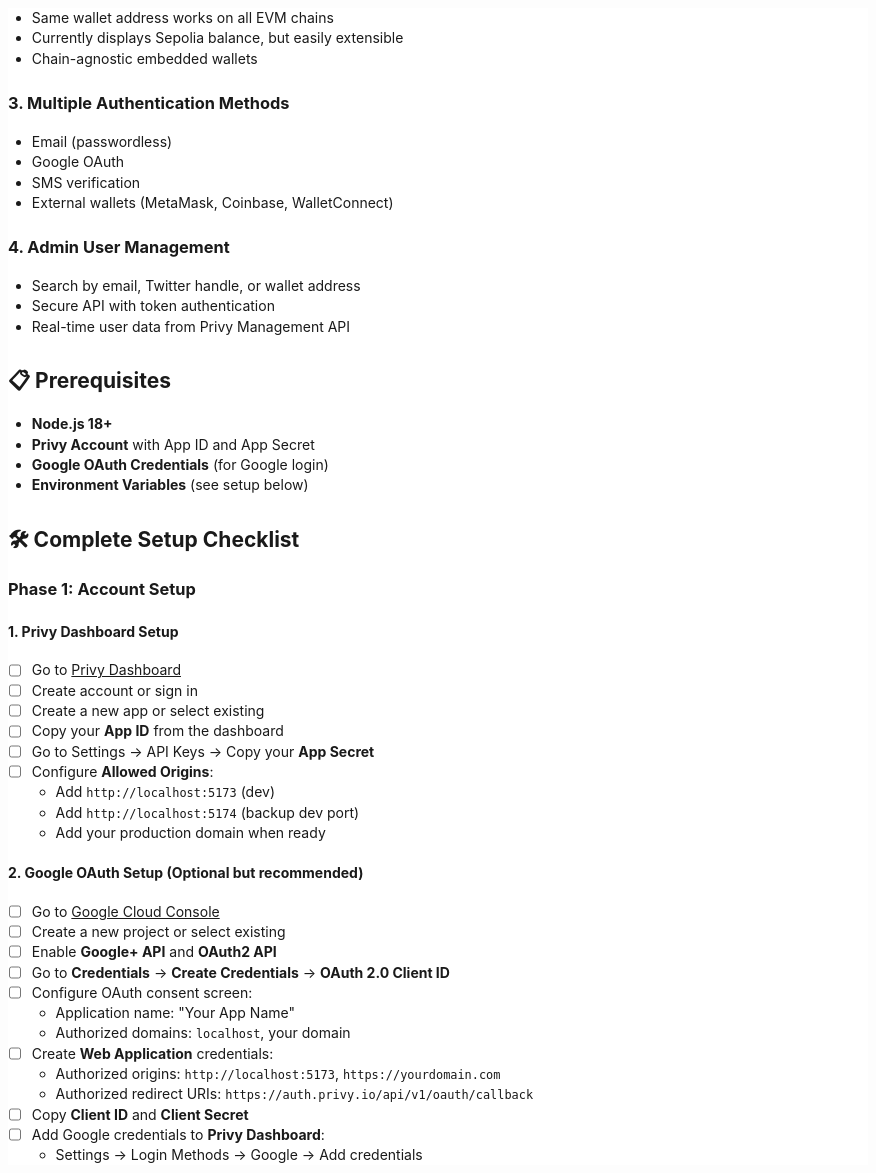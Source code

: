 - Same wallet address works on all EVM chains
- Currently displays Sepolia balance, but easily extensible
- Chain-agnostic embedded wallets

### 3. **Multiple Authentication Methods**

- Email (passwordless)
- Google OAuth
- SMS verification
- External wallets (MetaMask, Coinbase, WalletConnect)

### 4. **Admin User Management**

- Search by email, Twitter handle, or wallet address
- Secure API with token authentication
- Real-time user data from Privy Management API

## 📋 Prerequisites

- **Node.js 18+**
- **Privy Account** with App ID and App Secret
- **Google OAuth Credentials** (for Google login)
- **Environment Variables** (see setup below)

## 🛠 Complete Setup Checklist

### **Phase 1: Account Setup**

#### 1. **Privy Dashboard Setup**

- [ ] Go to [Privy Dashboard](https://dashboard.privy.io)
- [ ] Create account or sign in
- [ ] Create a new app or select existing
- [ ] Copy your **App ID** from the dashboard
- [ ] Go to Settings → API Keys → Copy your **App Secret**
- [ ] Configure **Allowed Origins**:
  - Add `http://localhost:5173` (dev)
  - Add `http://localhost:5174` (backup dev port)
  - Add your production domain when ready

#### 2. **Google OAuth Setup** (Optional but recommended)

- [ ] Go to [Google Cloud Console](https://console.cloud.google.com)
- [ ] Create a new project or select existing
- [ ] Enable **Google+ API** and **OAuth2 API**
- [ ] Go to **Credentials** → **Create Credentials** → **OAuth 2.0 Client ID**
- [ ] Configure OAuth consent screen:
  - Application name: "Your App Name"
  - Authorized domains: `localhost`, your domain
- [ ] Create **Web Application** credentials:
  - Authorized origins: `http://localhost:5173`, `https://yourdomain.com`
  - Authorized redirect URIs: `https://auth.privy.io/api/v1/oauth/callback`
- [ ] Copy **Client ID** and **Client Secret**
- [ ] Add Google credentials to **Privy Dashboard**:
  - Settings → Login Methods → Google → Add credentials
